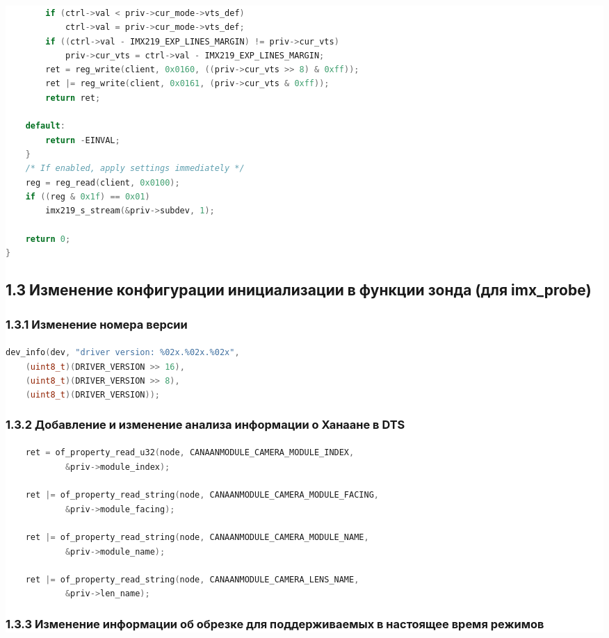 ```c
        if (ctrl->val < priv->cur_mode->vts_def)
            ctrl->val = priv->cur_mode->vts_def;
        if ((ctrl->val - IMX219_EXP_LINES_MARGIN) != priv->cur_vts)
            priv->cur_vts = ctrl->val - IMX219_EXP_LINES_MARGIN;
        ret = reg_write(client, 0x0160, ((priv->cur_vts >> 8) & 0xff));
        ret |= reg_write(client, 0x0161, (priv->cur_vts & 0xff));
        return ret;

    default:
        return -EINVAL;
    }
    /* If enabled, apply settings immediately */
    reg = reg_read(client, 0x0100);
    if ((reg & 0x1f) == 0x01)
        imx219_s_stream(&priv->subdev, 1);

    return 0;
}
```

## 1.3 Изменение конфигурации инициализации в функции зонда (для imx_probe)

### 1.3.1 Изменение номера версии

```c
dev_info(dev, "driver version: %02x.%02x.%02x",
    (uint8_t)(DRIVER_VERSION >> 16),
    (uint8_t)(DRIVER_VERSION >> 8),
    (uint8_t)(DRIVER_VERSION));
```

### 1.3.2 Добавление и изменение анализа информации о Ханаане в DTS

```c
    ret = of_property_read_u32(node, CANAANMODULE_CAMERA_MODULE_INDEX,
            &priv->module_index);

    ret |= of_property_read_string(node, CANAANMODULE_CAMERA_MODULE_FACING,
            &priv->module_facing);

    ret |= of_property_read_string(node, CANAANMODULE_CAMERA_MODULE_NAME,
            &priv->module_name);

    ret |= of_property_read_string(node, CANAANMODULE_CAMERA_LENS_NAME,
            &priv->len_name);
```

### 1.3.3 Изменение информации об обрезке для поддерживаемых в настоящее время режимов
